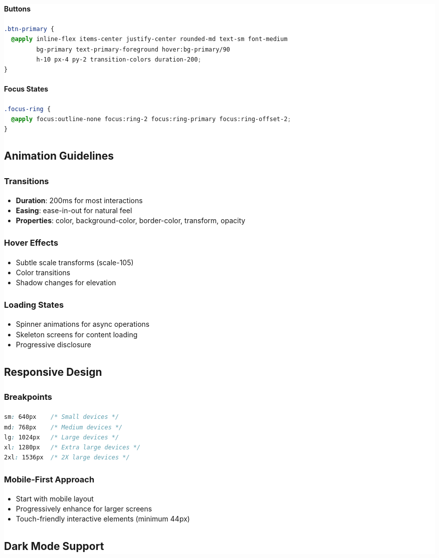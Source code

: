 #### Buttons
```css
.btn-primary {
  @apply inline-flex items-center justify-center rounded-md text-sm font-medium 
         bg-primary text-primary-foreground hover:bg-primary/90 
         h-10 px-4 py-2 transition-colors duration-200;
}
```

#### Focus States
```css
.focus-ring {
  @apply focus:outline-none focus:ring-2 focus:ring-primary focus:ring-offset-2;
}
```

## Animation Guidelines

### Transitions
- **Duration**: 200ms for most interactions
- **Easing**: ease-in-out for natural feel
- **Properties**: color, background-color, border-color, transform, opacity

### Hover Effects
- Subtle scale transforms (scale-105)
- Color transitions
- Shadow changes for elevation

### Loading States
- Spinner animations for async operations
- Skeleton screens for content loading
- Progressive disclosure

## Responsive Design

### Breakpoints
```css
sm: 640px    /* Small devices */
md: 768px    /* Medium devices */
lg: 1024px   /* Large devices */
xl: 1280px   /* Extra large devices */
2xl: 1536px  /* 2X large devices */
```

### Mobile-First Approach
- Start with mobile layout
- Progressively enhance for larger screens
- Touch-friendly interactive elements (minimum 44px)

## Dark Mode Support
